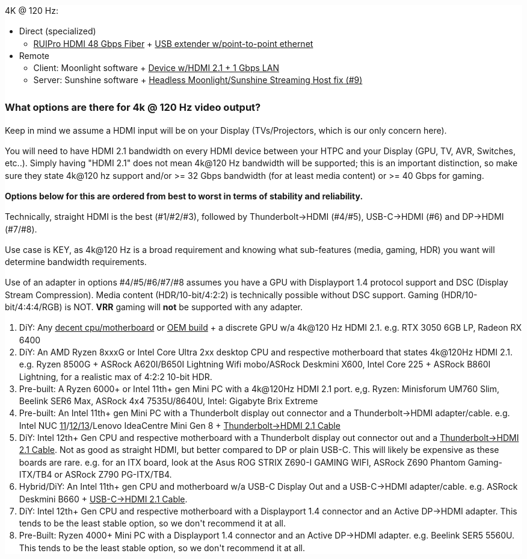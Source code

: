4K @ 120 Hz:
- Direct (specialized)
  - [RUIPro HDMI 48 Gbps Fiber](https://www.amazon.com/RUIPRO-Fiber-48Gbps-Dynamic-Samsung/dp/B0D93Q4Q6C) + [USB extender w/point-to-point ethernet](https://www.amazon.com/dp/B08D6MVCR6?ref=ppx_pop_mob_ap_share)
- Remote
  - Client: Moonlight software + [Device w/HDMI 2.1 + 1 Gbps LAN](https://r-htpc.github.io/wiki/sample-builds#specialized-4k120hz)
  - Server: Sunshine software + [Headless Moonlight/Sunshine Streaming Host fix (#9)](https://r-htpc.github.io/wiki/video#what-options-are-there-for-4k--120-hz-video-output)




### What options are there for 4k @ 120 Hz video output?

Keep in mind we assume a HDMI input will be on your Display (TVs/Projectors, which is our only concern here).  

You will need to have HDMI 2.1 bandwidth on every HDMI device between your HTPC and your Display (GPU, TV, AVR, Switches, etc..). Simply having "HDMI 2.1" does not mean 4k@120 Hz bandwidth will be supported; this is an important distinction, so make sure they state 4k@120 hz support and/or >= 32 Gbps bandwidth (for at least media content) or >= 40 Gbps for gaming.  

**Options below for this are ordered from best to worst in terms of stability and reliability.** 

Technically, straight HDMI is the best (#1/#2/#3), followed by Thunderbolt->HDMI (#4/#5), USB-C->HDMI (#6) and DP->HDMI (#7/#8). 

Use case is KEY, as 4k@120 Hz is a broad requirement and knowing what sub-features (media, gaming, HDR) you want will determine bandwidth requirements. 

Use of an adapter in options #4/#5/#6/#7/#8 assumes you have a GPU with Displayport 1.4 protocol support and DSC (Display Stream Compression). 
Media content (HDR/10-bit/4:2:2) is technically possible without DSC support. Gaming (HDR/10-bit/4:4:4/RGB) is NOT. **VRR** gaming will **not** be supported with any adapter.  
  
1. DiY: Any [decent cpu/motherboard](/wiki/components#motherboards) or [OEM build](https://www.ebay.com/sch/i.html?_from=R40&_nkw=sff+%28i5-7400%2Ci3-8100%2Ci5-8400%2Ci5-8500%2Ci3-9100%2Ci5-9400%2Ci5-9500%29&_sacat=179&_odkw=sff+%28i3-9100%2Ci5-9400%2Ci5-9500%29&_osacat=179&LH_BIN=1&_sop=15) + a discrete GPU w/a 4k@120 Hz HDMI 2.1. e.g. RTX 3050 6GB LP, Radeon RX 6400 
2. DiY: An AMD Ryzen 8xxxG or Intel Core Ultra 2xx desktop CPU and respective motherboard that states 4k@120Hz HDMI 2.1. e.g. Ryzen 8500G + ASRock A620I/B650I Lightning Wifi mobo/ASRock Deskmini X600, Intel Core 225 + ASRock B860I Lightning, for a realistic max of 4:2:2 10-bit HDR. 
3. Pre-built: A Ryzen 6000+ or Intel 11th+ gen Mini PC with a 4k@120Hz HDMI 2.1 port. e,g. Ryzen: Minisforum UM760 Slim, Beelink SER6 Max, ASRock 4x4 7535U/8640U, Intel: Gigabyte Brix Extreme
4. Pre-built: An Intel 11th+ gen Mini PC with a Thunderbolt display out connector and a Thunderbolt->HDMI adapter/cable. e.g. Intel NUC [11](https://www.google.com/search?q=nuc11pahi5&oq=nuc11pahi5)/[12/13](https://www.newegg.com/p/pl?N=100008345%2050001157%20601331497&Order=1&SrchInDesc=nuc+12)/Lenovo IdeaCentre Mini Gen 8 + [Thunderbolt->HDMI 2.1 Cable](https://www.amazon.com/Cable-Matters-48Gbps-Adapter-Supporting/dp/B08QDV5H4M) 
5. DiY: Intel 12th+ Gen CPU and respective motherboard with a Thunderbolt display out connector out and a [Thunderbolt->HDMI 2.1 Cable](https://www.amazon.com/Cable-Matters-48Gbps-Adapter-Supporting/dp/B08QDV5H4M). Not as good as straight HDMI, but better compared to DP or plain USB-C. This will likely be expensive as these boards are rare. e.g. for an ITX board, look at the Asus ROG STRIX Z690-I GAMING WIFI, ASRock Z690 Phantom Gaming-ITX/TB4 or ASRock Z790 PG-ITX/TB4. 
6. Hybrid/DiY: An Intel 11th+ gen CPU and motherboard w/a USB-C Display Out and a USB-C->HDMI adapter/cable. e.g. ASRock Deskmini B660 + 
[USB-C->HDMI 2.1 Cable](https://www.amazon.com/Cable-Matters-48Gbps-Adapter-Supporting/dp/B08QDV5H4M). 
7. DiY: Intel 12th+ Gen CPU and respective motherboard with a Displayport 1.4 connector and an Active DP->HDMI adapter. This tends to be the least stable option, so we don't recommend it at all.
8. Pre-Built: Ryzen 4000+ Mini PC with a Displayport 1.4 connector and an Active DP->HDMI adapter. e.g. Beelink SER5 5560U. This tends to be the least stable option, so we don't recommend it at all.